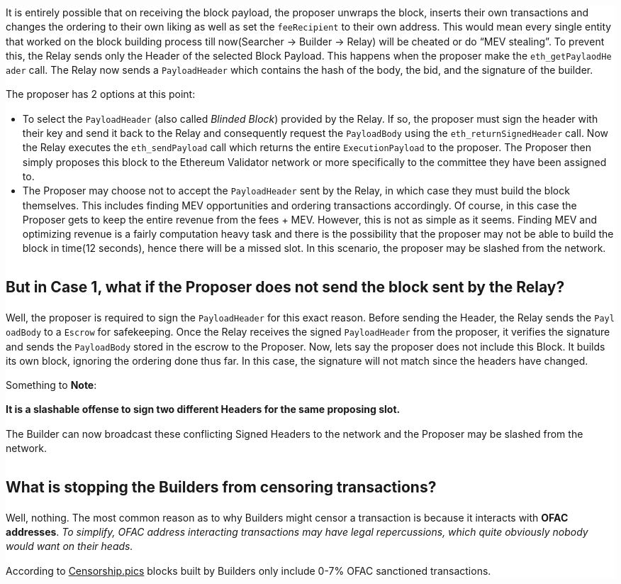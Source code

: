 It is entirely possible that on receiving the block payload, the proposer unwraps the block, inserts their own transactions and changes the ordering to their own liking as well as set the `feeRecipient`  to their own address. This would mean every single entity that worked on the block building process till now(Searcher → Builder → Relay) will be cheated or do “MEV stealing”. To prevent this, the Relay sends only the Header of the selected Block Payload. This happens when the proposer make the `eth_getPaylaodHeader` call. The Relay now sends a `PayloadHeader` which contains the hash of the body, the bid, and the signature of the builder. 

The proposer has 2 options at this point:

- To select the `PayloadHeader` (also called *Blinded Block*) provided by the Relay. If so, the proposer must sign the header with their key and send it back to the Relay and consequently request the `PayloadBody` using the `eth_returnSignedHeader` call. Now the Relay executes the `eth_sendPayload` call which returns the entire `ExecutionPayload` to the proposer. The Proposer then simply proposes this block to the Ethereum Validator network or more specifically to the committee they have been assigned to.
- The Proposer may choose not to accept the `PayloadHeader`  sent by the Relay, in which case they must build the block themselves. This includes finding MEV opportunities and ordering transactions accordingly. Of course, in this case the Proposer gets to keep the entire revenue from the fees + MEV. However, this is not as simple as it seems. Finding MEV and optimizing revenue is a fairly computation heavy task and there is the possibility that the proposer may not be able to build the block in time(12 seconds), hence there will be a missed slot. In this scenario, the proposer may be slashed from the network.

## But in Case 1, what if the Proposer does not send the block sent by the Relay?

Well, the proposer is required to sign the `PayloadHeader` for this exact reason. Before sending the Header, the Relay sends the `PayloadBody` to a `Escrow` for safekeeping. Once the Relay receives the signed `PayloadHeader` from the proposer, it verifies the signature and sends the `PayloadBody` stored in the escrow to the Proposer. Now, lets say the proposer does not include this Block. It builds its own block, ignoring the ordering done thus far. In this case, the signature will not match since the headers have changed. 

Something to **Note**:

**It is a slashable offense to sign two different Headers for the same proposing slot.**

The Builder can now broadcast these conflicting Signed Headers to the network and the Proposer may be slashed from the network.

## What is stopping the Builders from censoring transactions?

Well, nothing. The most common reason as to why Builders might censor a transaction is because it interacts with **OFAC addresses**. _To simplify, OFAC address interacting transactions may have legal repercussions, which quite obviously nobody would want on their heads._

According to [Censorship.pics](https://censorship.pics/) blocks built by Builders only include 0-7% OFAC sanctioned transactions.
